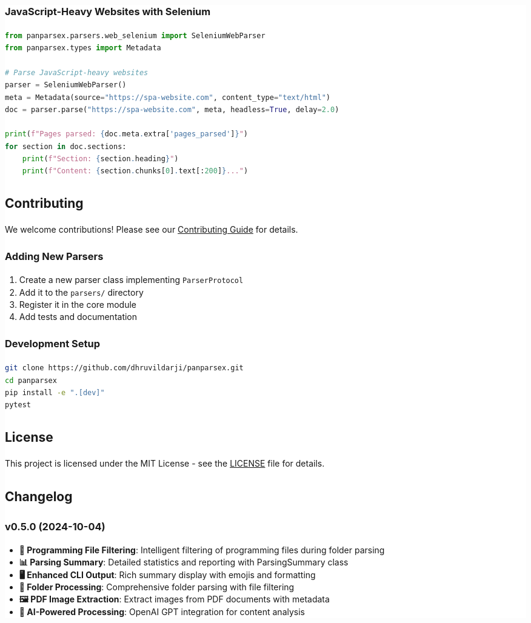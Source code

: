 ### JavaScript-Heavy Websites with Selenium

```python
from panparsex.parsers.web_selenium import SeleniumWebParser
from panparsex.types import Metadata

# Parse JavaScript-heavy websites
parser = SeleniumWebParser()
meta = Metadata(source="https://spa-website.com", content_type="text/html")
doc = parser.parse("https://spa-website.com", meta, headless=True, delay=2.0)

print(f"Pages parsed: {doc.meta.extra['pages_parsed']}")
for section in doc.sections:
    print(f"Section: {section.heading}")
    print(f"Content: {section.chunks[0].text[:200]}...")
```

## Contributing

We welcome contributions! Please see our [Contributing Guide](CONTRIBUTING.md) for details.

### Adding New Parsers

1. Create a new parser class implementing `ParserProtocol`
2. Add it to the `parsers/` directory
3. Register it in the core module
4. Add tests and documentation

### Development Setup

```bash
git clone https://github.com/dhruvildarji/panparsex.git
cd panparsex
pip install -e ".[dev]"
pytest
```

## License

This project is licensed under the MIT License - see the [LICENSE](LICENSE) file for details.

## Changelog

### v0.5.0 (2024-10-04)
- **🚫 Programming File Filtering**: Intelligent filtering of programming files during folder parsing
- **📊 Parsing Summary**: Detailed statistics and reporting with ParsingSummary class
- **🖥️ Enhanced CLI Output**: Rich summary display with emojis and formatting
- **📁 Folder Processing**: Comprehensive folder parsing with file filtering
- **🖼️ PDF Image Extraction**: Extract images from PDF documents with metadata
- **🤖 AI-Powered Processing**: OpenAI GPT integration for content analysis
